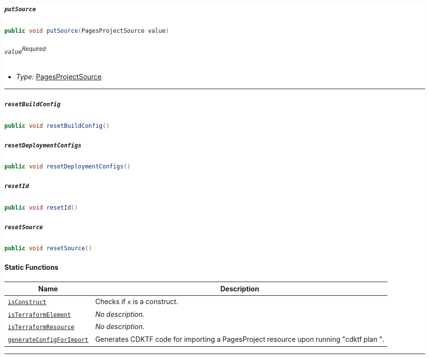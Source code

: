 ##### `putSource` <a name="putSource" id="@cdktf/provider-cloudflare.pagesProject.PagesProject.putSource"></a>

```java
public void putSource(PagesProjectSource value)
```

###### `value`<sup>Required</sup> <a name="value" id="@cdktf/provider-cloudflare.pagesProject.PagesProject.putSource.parameter.value"></a>

- *Type:* <a href="#@cdktf/provider-cloudflare.pagesProject.PagesProjectSource">PagesProjectSource</a>

---

##### `resetBuildConfig` <a name="resetBuildConfig" id="@cdktf/provider-cloudflare.pagesProject.PagesProject.resetBuildConfig"></a>

```java
public void resetBuildConfig()
```

##### `resetDeploymentConfigs` <a name="resetDeploymentConfigs" id="@cdktf/provider-cloudflare.pagesProject.PagesProject.resetDeploymentConfigs"></a>

```java
public void resetDeploymentConfigs()
```

##### `resetId` <a name="resetId" id="@cdktf/provider-cloudflare.pagesProject.PagesProject.resetId"></a>

```java
public void resetId()
```

##### `resetSource` <a name="resetSource" id="@cdktf/provider-cloudflare.pagesProject.PagesProject.resetSource"></a>

```java
public void resetSource()
```

#### Static Functions <a name="Static Functions" id="Static Functions"></a>

| **Name** | **Description** |
| --- | --- |
| <code><a href="#@cdktf/provider-cloudflare.pagesProject.PagesProject.isConstruct">isConstruct</a></code> | Checks if `x` is a construct. |
| <code><a href="#@cdktf/provider-cloudflare.pagesProject.PagesProject.isTerraformElement">isTerraformElement</a></code> | *No description.* |
| <code><a href="#@cdktf/provider-cloudflare.pagesProject.PagesProject.isTerraformResource">isTerraformResource</a></code> | *No description.* |
| <code><a href="#@cdktf/provider-cloudflare.pagesProject.PagesProject.generateConfigForImport">generateConfigForImport</a></code> | Generates CDKTF code for importing a PagesProject resource upon running "cdktf plan <stack-name>". |

---